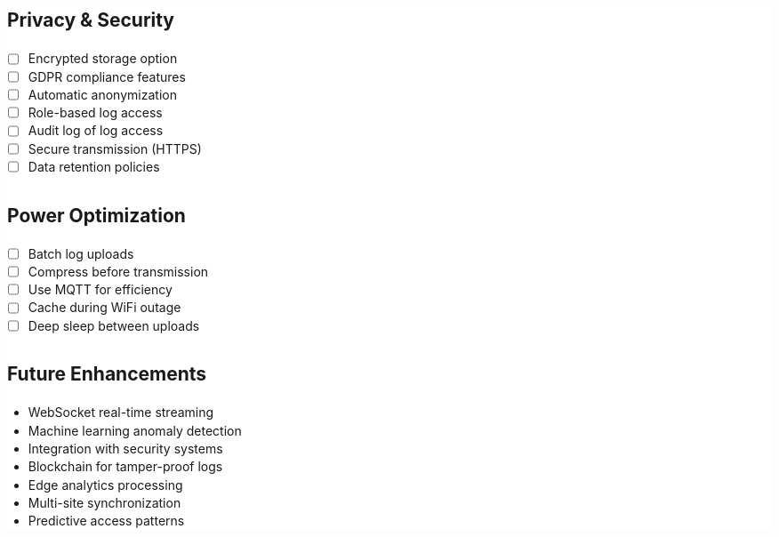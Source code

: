 ## Privacy & Security

- [ ] Encrypted storage option
- [ ] GDPR compliance features
- [ ] Automatic anonymization
- [ ] Role-based log access
- [ ] Audit log of log access
- [ ] Secure transmission (HTTPS)
- [ ] Data retention policies

## Power Optimization

- [ ] Batch log uploads
- [ ] Compress before transmission
- [ ] Use MQTT for efficiency
- [ ] Cache during WiFi outage
- [ ] Deep sleep between uploads

## Future Enhancements

- WebSocket real-time streaming
- Machine learning anomaly detection
- Integration with security systems
- Blockchain for tamper-proof logs
- Edge analytics processing
- Multi-site synchronization
- Predictive access patterns
